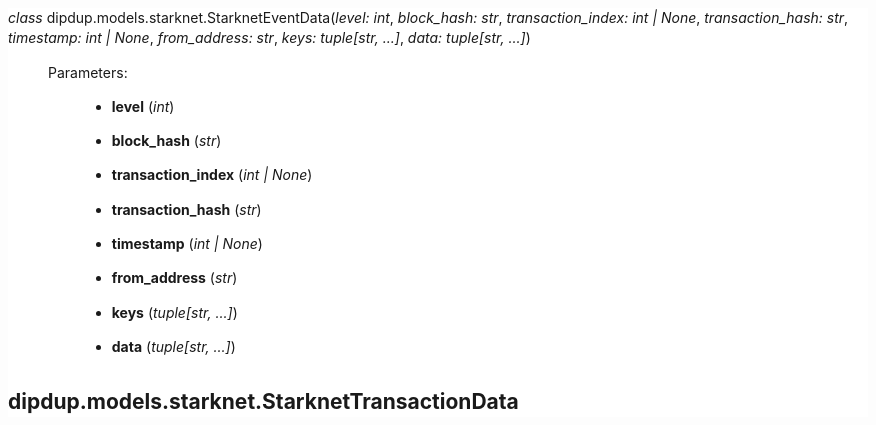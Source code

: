 <em class="property"><span class="pre">class</span><span class="w"> </span></em><span class="sig-prename descclassname"><span class="pre">dipdup.models.starknet.</span></span><span class="sig-name descname"><span class="pre">StarknetEventData</span></span><span class="sig-paren">(</span><em class="sig-param"><span class="n"><span class="pre">level</span></span><span class="p"><span class="pre">:</span></span><span class="w"> </span><span class="n"><span class="pre">int</span></span></em>, <em class="sig-param"><span class="n"><span class="pre">block_hash</span></span><span class="p"><span class="pre">:</span></span><span class="w"> </span><span class="n"><span class="pre">str</span></span></em>, <em class="sig-param"><span class="n"><span class="pre">transaction_index</span></span><span class="p"><span class="pre">:</span></span><span class="w"> </span><span class="n"><span class="pre">int</span><span class="w"> </span><span class="p"><span class="pre">|</span></span><span class="w"> </span><span class="pre">None</span></span></em>, <em class="sig-param"><span class="n"><span class="pre">transaction_hash</span></span><span class="p"><span class="pre">:</span></span><span class="w"> </span><span class="n"><span class="pre">str</span></span></em>, <em class="sig-param"><span class="n"><span class="pre">timestamp</span></span><span class="p"><span class="pre">:</span></span><span class="w"> </span><span class="n"><span class="pre">int</span><span class="w"> </span><span class="p"><span class="pre">|</span></span><span class="w"> </span><span class="pre">None</span></span></em>, <em class="sig-param"><span class="n"><span class="pre">from_address</span></span><span class="p"><span class="pre">:</span></span><span class="w"> </span><span class="n"><span class="pre">str</span></span></em>, <em class="sig-param"><span class="n"><span class="pre">keys</span></span><span class="p"><span class="pre">:</span></span><span class="w"> </span><span class="n"><span class="pre">tuple</span><span class="p"><span class="pre">[</span></span><span class="pre">str</span><span class="p"><span class="pre">,</span></span><span class="w"> </span><span class="p"><span class="pre">...</span></span><span class="p"><span class="pre">]</span></span></span></em>, <em class="sig-param"><span class="n"><span class="pre">data</span></span><span class="p"><span class="pre">:</span></span><span class="w"> </span><span class="n"><span class="pre">tuple</span><span class="p"><span class="pre">[</span></span><span class="pre">str</span><span class="p"><span class="pre">,</span></span><span class="w"> </span><span class="p"><span class="pre">...</span></span><span class="p"><span class="pre">]</span></span></span></em><span class="sig-paren">)</span></dt>
<dd><dl class="field-list simple">
<dt class="field-odd" style="color: var(--txt-primary);">Parameters<span class="colon">:</span></dt>
<dd class="field-odd"><ul class="simple">
<li><p><strong>level</strong> (<em>int</em>)</p></li>
<li><p><strong>block_hash</strong> (<em>str</em>)</p></li>
<li><p><strong>transaction_index</strong> (<em>int</em><em> | </em><em>None</em>)</p></li>
<li><p><strong>transaction_hash</strong> (<em>str</em>)</p></li>
<li><p><strong>timestamp</strong> (<em>int</em><em> | </em><em>None</em>)</p></li>
<li><p><strong>from_address</strong> (<em>str</em>)</p></li>
<li><p><strong>keys</strong> (<em>tuple</em><em>[</em><em>str</em><em>, </em><em>...</em><em>]</em>)</p></li>
<li><p><strong>data</strong> (<em>tuple</em><em>[</em><em>str</em><em>, </em><em>...</em><em>]</em>)</p></li>
</ul>
</dd>
</dl>
</dd></dl>

<dl class="py class">

## dipdup.models.starknet.StarknetTransactionData
